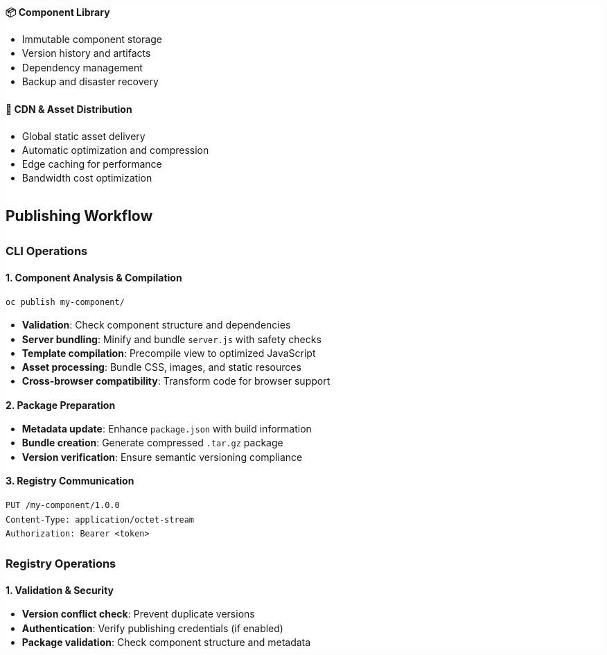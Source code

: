 #### **📦 Component Library**
- Immutable component storage
- Version history and artifacts
- Dependency management
- Backup and disaster recovery

</div>

<div className="arch-component">

#### **🚀 CDN & Asset Distribution**
- Global static asset delivery
- Automatic optimization and compression
- Edge caching for performance
- Bandwidth cost optimization

</div>

</div>

## Publishing Workflow

### CLI Operations

**1. Component Analysis & Compilation**

```bash
oc publish my-component/
```

- **Validation**: Check component structure and dependencies
- **Server bundling**: Minify and bundle `server.js` with safety checks
- **Template compilation**: Precompile view to optimized JavaScript
- **Asset processing**: Bundle CSS, images, and static resources
- **Cross-browser compatibility**: Transform code for browser support

**2. Package Preparation**

- **Metadata update**: Enhance `package.json` with build information
- **Bundle creation**: Generate compressed `.tar.gz` package
- **Version verification**: Ensure semantic versioning compliance

**3. Registry Communication**

```http
PUT /my-component/1.0.0
Content-Type: application/octet-stream
Authorization: Bearer <token>
```

### Registry Operations

**1. Validation & Security**

- **Version conflict check**: Prevent duplicate versions
- **Authentication**: Verify publishing credentials (if enabled)
- **Package validation**: Check component structure and metadata
